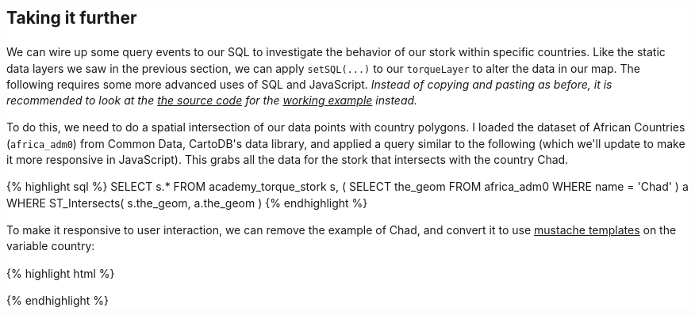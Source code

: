 ## Taking it further

We can wire up some query events to our SQL to investigate the behavior of our stork within specific countries. Like the static data layers we saw in the previous section, we can apply `setSQL(...)` to our `torqueLayer` to alter the data in our map. The following requires some more advanced uses of SQL and JavaScript. _Instead of copying and pasting as before, it is recommended to look at the <a href="https://github.com/CartoDB/academy/raw/master/t/03-cartodbjs-ground-up/lesson-4/torque-sql.html" target="_blank">the source code</a> for the <a href="{{site.baseurl}}/t/03-cartodbjs-ground-up/lesson-4/torque-sql.html" target="_blank">working example</a> instead._

To do this, we need to do a spatial intersection of our data points with country polygons. I loaded the dataset of African Countries (`africa_adm0`) from Common Data, CartoDB's data library, and applied a query similar to the following (which we'll update to make it more responsive in JavaScript). This grabs all the data for the stork that intersects with the country Chad.

{% highlight sql %}
SELECT
  s.*
FROM
  academy_torque_stork s,
  (
    SELECT
      the_geom
    FROM
      africa_adm0
    WHERE
      name = 'Chad'
  ) a
WHERE
  ST_Intersects(
    s.the_geom,
    a.the_geom
  )
{% endhighlight %}

To make it responsive to user interaction, we can remove the example of Chad, and convert it to use [mustache templates](https://github.com/janl/mustache.js/) on the variable country:

{% highlight html %}
<style type="text/sql" id="sql">
SELECT
  s.*
FROM
  academy_torque_stork s,
  (
    SELECT
      the_geom
    FROM
      africa_adm0
    WHERE
      name = '{% raw %}{{country}}{% endraw %}'
  ) a
WHERE
  ST_Intersects(
    s.the_geom,
    a.the_geom
  )
</style>
{% endhighlight %}
